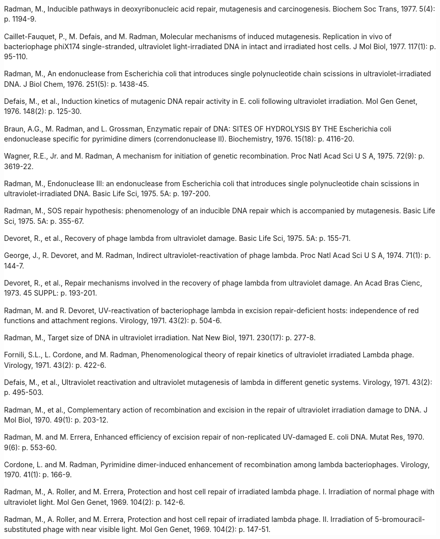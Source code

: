Radman, M., Inducible pathways in deoxyribonucleic acid repair, mutagenesis and carcinogenesis. Biochem Soc Trans, 1977. 5(4): p. 1194-9.

Caillet-Fauquet, P., M. Defais, and M. Radman, Molecular mechanisms of induced mutagenesis. Replication in vivo of bacteriophage phiX174 single-stranded, ultraviolet light-irradiated DNA in intact and irradiated host cells. J Mol Biol, 1977. 117(1): p. 95-110.

Radman, M., An endonuclease from Escherichia coli that introduces single polynucleotide chain scissions in ultraviolet-irradiated DNA. J Biol Chem, 1976. 251(5): p. 1438-45.

Defais, M., et al., Induction kinetics of mutagenic DNA repair activity in E. coli following ultraviolet irradiation. Mol Gen Genet, 1976. 148(2): p. 125-30.

Braun, A.G., M. Radman, and L. Grossman, Enzymatic repair of DNA: SITES OF HYDROLYSIS BY THE Escherichia coli endonuclease specific for pyrimidine dimers (correndonuclease II). Biochemistry, 1976. 15(18): p. 4116-20.

Wagner, R.E., Jr. and M. Radman, A mechanism for initiation of genetic recombination. Proc Natl Acad Sci U S A, 1975. 72(9): p. 3619-22.

Radman, M., Endonuclease III: an endonuclease from Escherichia coli that introduces single polynucleotide chain scissions in ultraviolet-irradiated DNA. Basic Life Sci, 1975. 5A: p. 197-200.

Radman, M., SOS repair hypothesis: phenomenology of an inducible DNA repair which is accompanied by mutagenesis. Basic Life Sci, 1975. 5A: p. 355-67.

Devoret, R., et al., Recovery of phage lambda from ultraviolet damage. Basic Life Sci, 1975. 5A: p. 155-71.

George, J., R. Devoret, and M. Radman, Indirect ultraviolet-reactivation of phage lambda. Proc Natl Acad Sci U S A, 1974. 71(1): p. 144-7.

Devoret, R., et al., Repair mechanisms involved in the recovery of phage lambda from ultraviolet damage. An Acad Bras Cienc, 1973. 45 SUPPL: p. 193-201.

Radman, M. and R. Devoret, UV-reactivation of bacteriophage lambda in excision repair-deficient hosts: independence of red functions and attachment regions. Virology, 1971. 43(2): p. 504-6.

Radman, M., Target size of DNA in ultraviolet irradiation. Nat New Biol, 1971. 230(17): p. 277-8.

Fornili, S.L., L. Cordone, and M. Radman, Phenomenological theory of repair kinetics of ultraviolet irradiated Lambda phage. Virology, 1971. 43(2): p. 422-6.

Defais, M., et al., Ultraviolet reactivation and ultraviolet mutagenesis of lambda in different genetic systems. Virology, 1971. 43(2): p. 495-503.

Radman, M., et al., Complementary action of recombination and excision in the repair of ultraviolet irradiation damage to DNA. J Mol Biol, 1970. 49(1): p. 203-12.

Radman, M. and M. Errera, Enhanced efficiency of excision repair of non-replicated UV-damaged E. coli DNA. Mutat Res, 1970. 9(6): p. 553-60.

Cordone, L. and M. Radman, Pyrimidine dimer-induced enhancement of recombination among lambda bacteriophages. Virology, 1970. 41(1): p. 166-9.

Radman, M., A. Roller, and M. Errera, Protection and host cell repair of irradiated lambda phage. I. Irradiation of normal phage with ultraviolet light. Mol Gen Genet, 1969. 104(2): p. 142-6.

Radman, M., A. Roller, and M. Errera, Protection and host cell repair of irradiated lambda phage. II. Irradiation of 5-bromouracil-substituted phage with near visible light. Mol Gen Genet, 1969. 104(2): p. 147-51.
